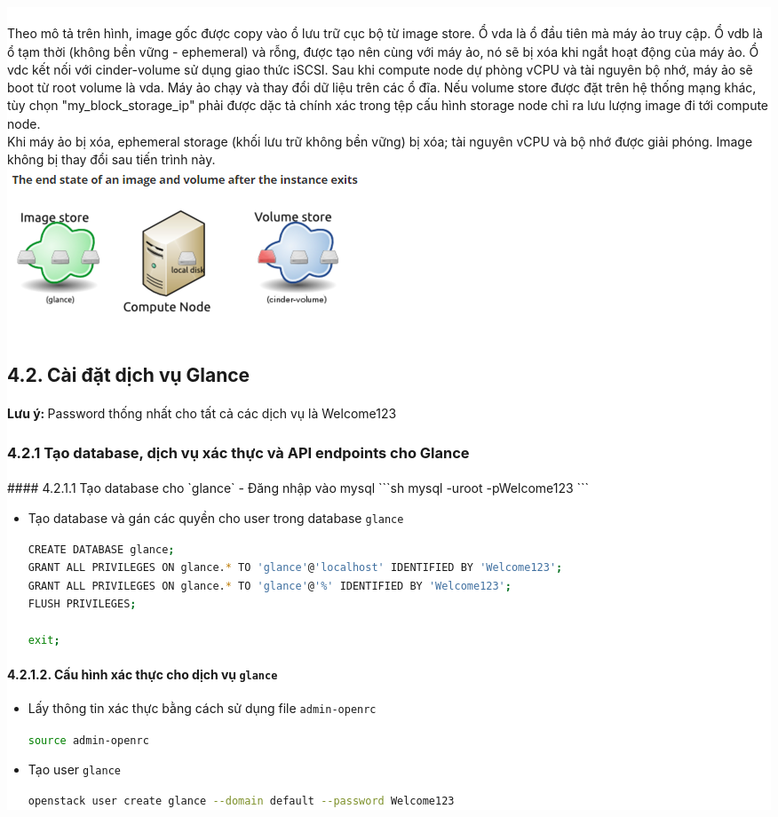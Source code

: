 <br>
Theo mô tả trên hình, image gốc được copy vào ổ lưu trữ cục bộ từ image store. Ổ vda là ổ đầu tiên mà máy ảo truy cập. Ổ vdb là ổ tạm thời (không bền vững - ephemeral) và rỗng, được tạo nên cùng với máy ảo, nó sẽ bị xóa khi ngắt hoạt động của máy ảo. Ổ vdc kết nối với cinder-volume sử dụng giao thức iSCSI. Sau khi compute node dự phòng vCPU và tài nguyên bộ nhớ, máy ảo sẽ boot từ root volume là vda. Máy ảo chạy và thay đổi dữ liệu trên các ổ đĩa. Nếu volume store được đặt trên hệ thống mạng khác, tùy chọn "my_block_storage_ip" phải được dặc tả chính xác trong tệp cấu hình storage node chỉ ra lưu lượng image đi tới compute node. 
<br>
Khi máy ảo bị xóa, ephemeral storage (khối lưu trữ không bền vững) bị xóa; tài nguyên vCPU và bộ nhớ được giải phóng. Image không bị thay đổi sau tiến trình này.
<br>
<img src="./img/state_end_running.png"/>
<br>
<h2><a name="install">4.2. Cài đặt dịch vụ Glance</a></h2>
<b>Lưu ý: </b>Password thống nhất cho tất cả các dịch vụ là Welcome123
<h3><a name="prerequisites">4.2.1 Tạo database, dịch vụ xác thực và API endpoints cho Glance</a></h3>
<a name="4.2.1.1."> </a> 
#### 4.2.1.1 Tạo database cho `glance`
- Đăng nhập vào mysql
  ```sh
  mysql -uroot -pWelcome123
  ```

- Tạo database và gán các quyền cho user trong database `glance`
	```sh
	CREATE DATABASE glance;
	GRANT ALL PRIVILEGES ON glance.* TO 'glance'@'localhost' IDENTIFIED BY 'Welcome123';
	GRANT ALL PRIVILEGES ON glance.* TO 'glance'@'%' IDENTIFIED BY 'Welcome123';
	FLUSH PRIVILEGES;
		
	exit;
	```

<a name="4.2.1.2."> </a> 
#### 4.2.1.2. Cấu hình xác thực cho dịch vụ `glance`
- Lấy thông tin xác thực bằng cách sử dụng file `admin-openrc`
  ```sh
  source admin-openrc
  ```
  
- Tạo user `glance`
	```sh
	openstack user create glance --domain default --password Welcome123
	```
